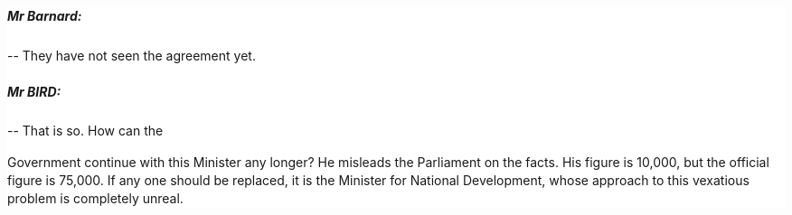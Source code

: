 ##### Mr Barnard:

--  They have not seen the agreement yet. 

##### Mr BIRD:

--  That is so. How can the 

Government continue with this Minister any longer? He misleads the Parliament on the facts. His figure is 10,000, but the official figure is 75,000. If any one should be replaced, it is the Minister for National Development, whose approach to this vexatious problem is completely unreal. 

